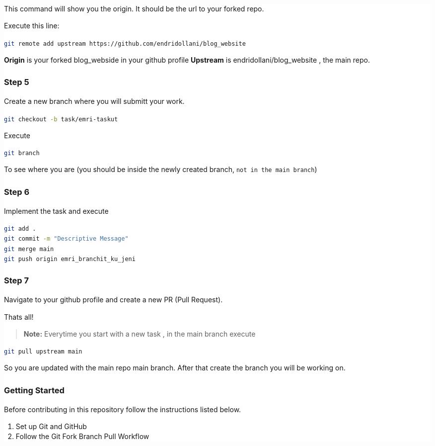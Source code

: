 This command will show you the origin. It should be the url to your forked repo.

Execute this line:

```bash
git remote add upstream https://github.com/endridollani/blog_website
```

**Origin** is your forked blog_webside in your github profile
**Upstream** is endridollani/blog_website , the main repo.

### Step 5

Create a new branch where you will submitt your work.

```bash
git checkout -b task/emri-taskut
```

Execute

```bash
git branch
```

To see where you are (you should be inside the newly created branch, `not in the main branch`)

### Step 6

Implement the task and execute

```bash
git add .
git commit -m "Descriptive Message"
git merge main
git push origin emri_branchit_ku_jeni
```

### Step 7

Navigate to your github profile and create a new PR (Pull Request).

Thats all!

> **Note:** Everytime you start with a new task , in the main branch execute

```bash
git pull upstream main
```

So you are updated with the main repo main branch.
After that create the branch you will be working on.

### Getting Started

Before contributing in this repository follow the instructions listed below.

1. Set up Git and GitHub
2. Follow the Git Fork Branch Pull Workflow

